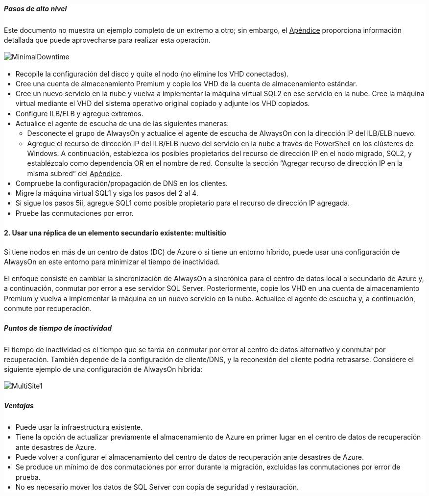 ##### Pasos de alto nivel

Este documento no muestra un ejemplo completo de un extremo a otro; sin embargo, el [Apéndice](#appendix-migrating-a-multisite-alwayson-cluster-to-premium-storage) proporciona información detallada que puede aprovecharse para realizar esta operación.
 
![MinimalDowntime][8]

- Recopile la configuración del disco y quite el nodo (no elimine los VHD conectados).
- Cree una cuenta de almacenamiento Premium y copie los VHD de la cuenta de almacenamiento estándar.
- Cree un nuevo servicio en la nube y vuelva a implementar la máquina virtual SQL2 en ese servicio en la nube. Cree la máquina virtual mediante el VHD del sistema operativo original copiado y adjunte los VHD copiados.
- Configure ILB/ELB y agregue extremos.
- Actualice el agente de escucha de una de las siguientes maneras:
	- Desconecte el grupo de AlwaysOn y actualice el agente de escucha de AlwaysOn con la dirección IP del ILB/ELB nuevo. 
	- Agregue el recurso de dirección IP del ILB/ELB nuevo del servicio en la nube a través de PowerShell en los clústeres de Windows. A continuación, establezca los posibles propietarios del recurso de dirección IP en el nodo migrado, SQL2, y establézcalo como dependencia OR en el nombre de red. Consulte la sección “Agregar recurso de dirección IP en la misma subred” del [Apéndice](#appendix-migrating-a-multisite-alwayson-cluster-to-premium-storage).
- Compruebe la configuración/propagación de DNS en los clientes.
- Migre la máquina virtual SQL1 y siga los pasos del 2 al 4.
- Si sigue los pasos 5ii, agregue SQL1 como posible propietario para el recurso de dirección IP agregada.
- Pruebe las conmutaciones por error.

#### 2. Usar una réplica de un elemento secundario existente: multisitio

Si tiene nodos en más de un centro de datos (DC) de Azure o si tiene un entorno híbrido, puede usar una configuración de AlwaysOn en este entorno para minimizar el tiempo de inactividad.

El enfoque consiste en cambiar la sincronización de AlwaysOn a sincrónica para el centro de datos local o secundario de Azure y, a continuación, conmutar por error a ese servidor SQL Server. Posteriormente, copie los VHD en una cuenta de almacenamiento Premium y vuelva a implementar la máquina en un nuevo servicio en la nube. Actualice el agente de escucha y, a continuación, conmute por recuperación.

##### Puntos de tiempo de inactividad

El tiempo de inactividad es el tiempo que se tarda en conmutar por error al centro de datos alternativo y conmutar por recuperación. También depende de la configuración de cliente/DNS, y la reconexión del cliente podría retrasarse. Considere el siguiente ejemplo de una configuración de AlwaysOn híbrida:

![MultiSite1][9]

##### Ventajas

- Puede usar la infraestructura existente.
- Tiene la opción de actualizar previamente el almacenamiento de Azure en primer lugar en el centro de datos de recuperación ante desastres de Azure.
- Puede volver a configurar el almacenamiento del centro de datos de recuperación ante desastres de Azure.
- Se produce un mínimo de dos conmutaciones por error durante la migración, excluidas las conmutaciones por error de prueba.
- No es necesario mover los datos de SQL Server con copia de seguridad y restauración.


[1]: ./media/virtual-machines-sql-server-use-premium-storage/1_VNET_Portal.png
[2]: ./media/virtual-machines-sql-server-use-premium-storage/2_Diskname_Lun.png
[3]: ./media/virtual-machines-sql-server-use-premium-storage/3_Virtual_Disk_Properties.png
[4]: ./media/virtual-machines-sql-server-use-premium-storage/4_Virtual_Disk_Properties_Details.png
[5]: ./media/virtual-machines-sql-server-use-premium-storage/5_Get_Storage_Pool.png
[6]: ./media/virtual-machines-sql-server-use-premium-storage/6_Deployments_Always_On.png
[7]: ./media/virtual-machines-sql-server-use-premium-storage/7_Add_More_Secondaries.png
[8]: ./media/virtual-machines-sql-server-use-premium-storage/8_Use_Existing_Secondary_Single_Site.png
[9]: ./media/virtual-machines-sql-server-use-premium-storage/9_Use_Existing_Secondary_Multi_Site.png
[10]: ./media/virtual-machines-sql-server-use-premium-storage/9_Use_Existing_Secondary_Multi_Site_b.png
[11]: ./media/virtual-machines-sql-server-use-premium-storage/10_Appendix_01.png
[12]: ./media/virtual-machines-sql-server-use-premium-storage/10_Appendix_02.png
[13]: ./media/virtual-machines-sql-server-use-premium-storage/10_Appendix_03.png
[14]: ./media/virtual-machines-sql-server-use-premium-storage/10_Appendix_04.png
[15]: ./media/virtual-machines-sql-server-use-premium-storage/10_Appendix_05.png
[16]: ./media/virtual-machines-sql-server-use-premium-storage/10_Appendix_06.png
[17]: ./media/virtual-machines-sql-server-use-premium-storage/10_Appendix_07.png
[18]: ./media/virtual-machines-sql-server-use-premium-storage/10_Appendix_08.png
[19]: ./media/virtual-machines-sql-server-use-premium-storage/10_Appendix_09.png
[20]: ./media/virtual-machines-sql-server-use-premium-storage/10_Appendix_10.png
[21]: ./media/virtual-machines-sql-server-use-premium-storage/10_Appendix_11.png
[22]: ./media/virtual-machines-sql-server-use-premium-storage/10_Appendix_12.png
[23]: ./media/virtual-machines-sql-server-use-premium-storage/10_Appendix_13.png
[24]: ./media/virtual-machines-sql-server-use-premium-storage/10_Appendix_14.png
[25]: ./media/virtual-machines-sql-server-use-premium-storage/10_Appendix_15.png